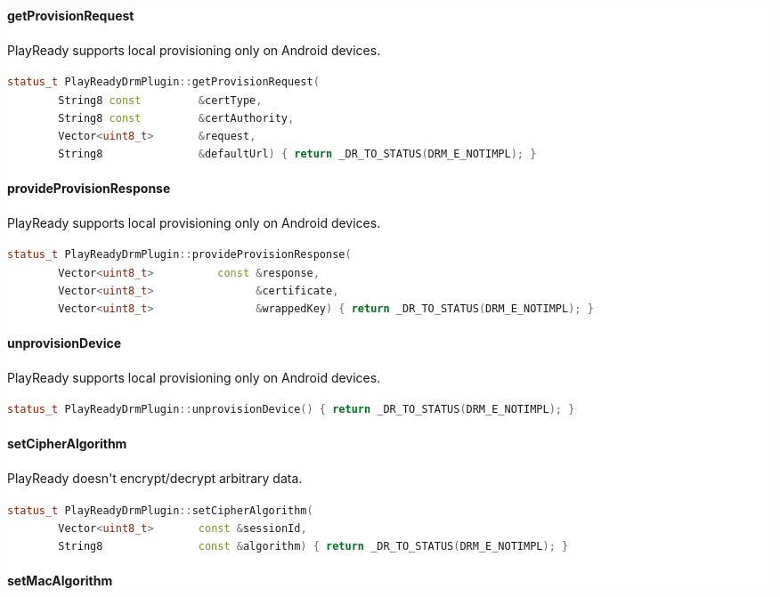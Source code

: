 

#### getProvisionRequest


PlayReady supports local provisioning only on Android devices.

```cpp
status_t PlayReadyDrmPlugin::getProvisionRequest(
        String8 const         &certType,
        String8 const         &certAuthority,
        Vector<uint8_t>       &request,
        String8               &defaultUrl) { return _DR_TO_STATUS(DRM_E_NOTIMPL); }
```

<a id="ID4EQH"></a>



#### provideProvisionResponse


PlayReady supports local provisioning only on Android devices.

```cpp
status_t PlayReadyDrmPlugin::provideProvisionResponse(
        Vector<uint8_t>          const &response,
        Vector<uint8_t>                &certificate,
        Vector<uint8_t>                &wrappedKey) { return _DR_TO_STATUS(DRM_E_NOTIMPL); }
```

<a id="ID4EZH"></a>



#### unprovisionDevice


PlayReady supports local provisioning only on Android devices.

```cpp
status_t PlayReadyDrmPlugin::unprovisionDevice() { return _DR_TO_STATUS(DRM_E_NOTIMPL); }
```

<a id="ID4EDAAC"></a>



#### setCipherAlgorithm


PlayReady doesn't encrypt/decrypt arbitrary data.

```cpp
status_t PlayReadyDrmPlugin::setCipherAlgorithm(
        Vector<uint8_t>       const &sessionId,
        String8               const &algorithm) { return _DR_TO_STATUS(DRM_E_NOTIMPL); }
```

<a id="ID4EMAAC"></a>



#### setMacAlgorithm
